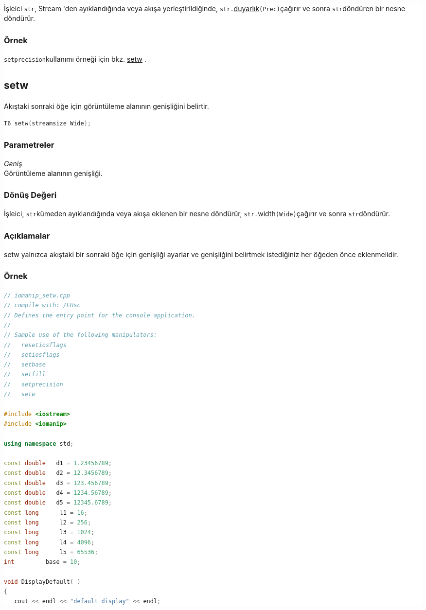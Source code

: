 İşleici `str`, Stream 'den ayıklandığında veya akışa yerleştirildiğinde, `str.`[duyarlık](../standard-library/ios-base-class.md#precision)`(Prec)`çağırır ve sonra `str`döndüren bir nesne döndürür.

### <a name="example"></a>Örnek

`setprecision`kullanımı örneği için bkz. [setw](../standard-library/iomanip-functions.md#setw) .

## <a name="setw"></a><a name="setw"></a>setw

Akıştaki sonraki öğe için görüntüleme alanının genişliğini belirtir.

```cpp
T6 setw(streamsize Wide);
```

### <a name="parameters"></a>Parametreler

*Geniş*\
Görüntüleme alanının genişliği.

### <a name="return-value"></a>Dönüş Değeri

İşleici, `str`kümeden ayıklandığında veya akışa eklenen bir nesne döndürür, `str.`[width](../standard-library/ios-base-class.md#width)`(Wide)`çağırır ve sonra `str`döndürür.

### <a name="remarks"></a>Açıklamalar

setw yalnızca akıştaki bir sonraki öğe için genişliği ayarlar ve genişliğini belirtmek istediğiniz her öğeden önce eklenmelidir.

### <a name="example"></a>Örnek

```cpp
// iomanip_setw.cpp
// compile with: /EHsc
// Defines the entry point for the console application.
//
// Sample use of the following manipulators:
//   resetiosflags
//   setiosflags
//   setbase
//   setfill
//   setprecision
//   setw

#include <iostream>
#include <iomanip>

using namespace std;

const double   d1 = 1.23456789;
const double   d2 = 12.3456789;
const double   d3 = 123.456789;
const double   d4 = 1234.56789;
const double   d5 = 12345.6789;
const long      l1 = 16;
const long      l2 = 256;
const long      l3 = 1024;
const long      l4 = 4096;
const long      l5 = 65536;
int         base = 10;

void DisplayDefault( )
{
   cout << endl << "default display" << endl;
```